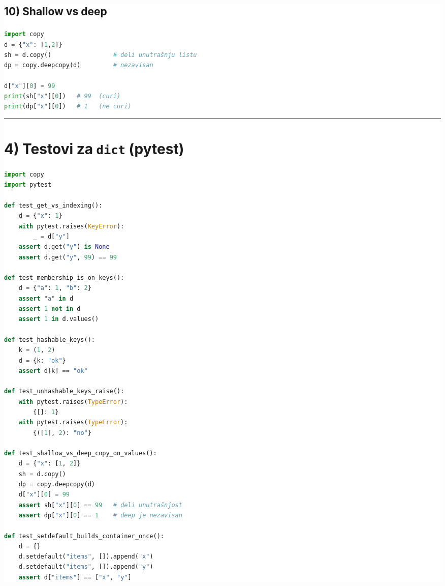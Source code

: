 ## 10) Shallow vs deep

```python
import copy
d = {"x": [1,2]}
sh = d.copy()                 # deli unutrašnju listu
dp = copy.deepcopy(d)         # nezavisan

d["x"][0] = 99
print(sh["x"][0])   # 99  (curi)
print(dp["x"][0])   # 1   (ne curi)
```

---

# 4) Testovi za `dict` (pytest)

```python
import copy
import pytest

def test_get_vs_indexing():
    d = {"x": 1}
    with pytest.raises(KeyError):
        _ = d["y"]
    assert d.get("y") is None
    assert d.get("y", 99) == 99

def test_membership_is_on_keys():
    d = {"a": 1, "b": 2}
    assert "a" in d
    assert 1 not in d
    assert 1 in d.values()

def test_hashable_keys():
    k = (1, 2)
    d = {k: "ok"}
    assert d[k] == "ok"

def test_unhashable_keys_raise():
    with pytest.raises(TypeError):
        {[]: 1}
    with pytest.raises(TypeError):
        {([1], 2): "no"}

def test_shallow_vs_deep_copy_on_values():
    d = {"x": [1, 2]}
    sh = d.copy()
    dp = copy.deepcopy(d)
    d["x"][0] = 99
    assert sh["x"][0] == 99   # deli unutrašnjost
    assert dp["x"][0] == 1    # deep je nezavisan

def test_setdefault_builds_container_once():
    d = {}
    d.setdefault("items", []).append("x")
    d.setdefault("items", []).append("y")
    assert d["items"] == ["x", "y"]
```
